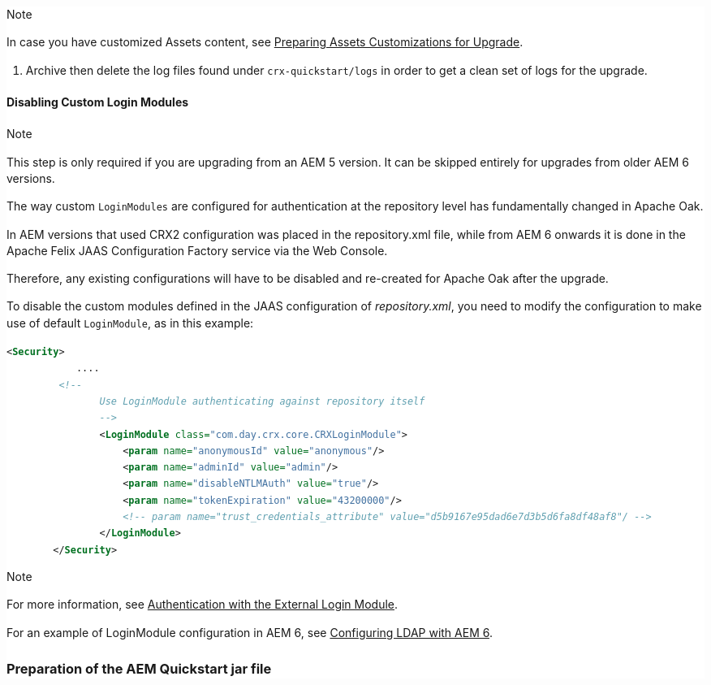    

   >[!NOTE]
   >
   >In case you have customized Assets content, see [Preparing Assets Customizations for Upgrade](upgrade.md#PreparingAssetsCustomizationsforUpgrade).

1. Archive then delete the log files found under `crx-quickstart/logs` in order to get a clean set of logs for the upgrade.

#### Disabling Custom Login Modules

>[!NOTE]
>
>This step is only required if you are upgrading from an AEM 5 version. It can be skipped entirely for upgrades from older AEM 6 versions.

The way custom `LoginModules` are configured for authentication at the repository level has fundamentally changed in Apache Oak.

In AEM versions that used CRX2 configuration was placed in the repository.xml file, while from AEM 6 onwards it is done in the Apache Felix JAAS Configuration Factory service via the Web Console.

Therefore, any existing configurations will have to be disabled and re-created for Apache Oak after the upgrade.

To disable the custom modules defined in the JAAS configuration of *repository.xml*, you need to modify the configuration to make use of default `LoginModule`, as in this example:

```xml
<Security>
            ....
         <!--
                Use LoginModule authenticating against repository itself
                -->
                <LoginModule class="com.day.crx.core.CRXLoginModule">
                    <param name="anonymousId" value="anonymous"/>
                    <param name="adminId" value="admin"/>
                    <param name="disableNTLMAuth" value="true"/>
                    <param name="tokenExpiration" value="43200000"/>
                    <!-- param name="trust_credentials_attribute" value="d5b9167e95dad6e7d3b5d6fa8df48af8"/ -->
                </LoginModule>
        </Security>
```



>[!NOTE]
>
>For more information, see [Authentication with the External Login Module](http://jackrabbit.apache.org/oak/docs/security/authentication/externalloginmodule.html).
>
>For an example of LoginModule configuration in AEM 6, see [Configuring LDAP with AEM 6](/content/help/en/experience-manager/6-4/sites/administering/using/ldap-config).

### Preparation of the AEM Quickstart jar file
